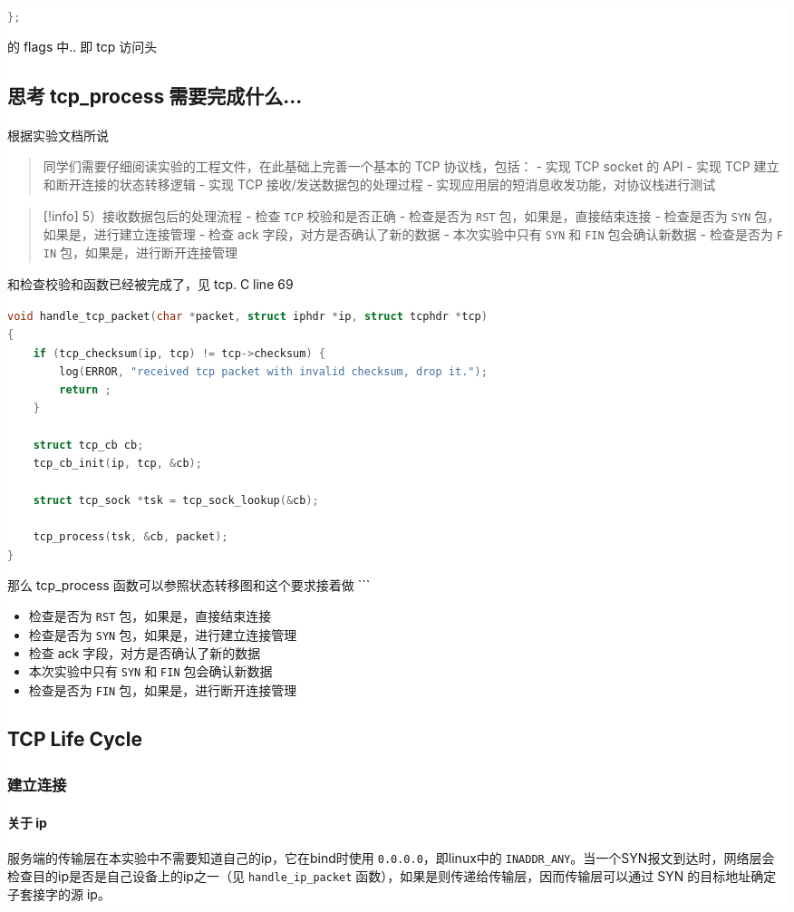 ```c
};
```
的 flags 中.. 即 tcp 访问头

## 思考 tcp_process 需要完成什么...
根据实验文档所说
> 同学们需要仔细阅读实验的工程文件，在此基础上完善⼀个基本的 TCP 协议栈，包括：
	- 实现 TCP socket 的 API
	- 实现 TCP 建立和断开连接的状态转移逻辑
	- 实现 TCP 接收/发送数据包的处理过程
	- 实现应用层的短消息收发功能，对协议栈进行测试

> [!info] 5）接收数据包后的处理流程
	- 检查 `TCP` 校验和是否正确
	- 检查是否为 `RST` 包，如果是，直接结束连接
	- 检查是否为 `SYN` 包，如果是，进行建立连接管理
	- 检查 ack 字段，对方是否确认了新的数据
    - 本次实验中只有 `SYN` 和 `FIN` 包会确认新数据
	- 检查是否为 `FIN` 包，如果是，进行断开连接管理

和检查校验和函数已经被完成了，见 tcp. C line 69
```c
void handle_tcp_packet(char *packet, struct iphdr *ip, struct tcphdr *tcp)
{
    if (tcp_checksum(ip, tcp) != tcp->checksum) {
        log(ERROR, "received tcp packet with invalid checksum, drop it.");
        return ;
    }
  
    struct tcp_cb cb;
    tcp_cb_init(ip, tcp, &cb);

    struct tcp_sock *tsk = tcp_sock_lookup(&cb);

    tcp_process(tsk, &cb, packet);
}
```
那么 tcp_process 函数可以参照状态转移图和这个要求接着做 ```
- 检查是否为 `RST` 包，如果是，直接结束连接
- 检查是否为 `SYN` 包，如果是，进行建立连接管理
- 检查 ack 字段，对方是否确认了新的数据
- 本次实验中只有 `SYN` 和 `FIN` 包会确认新数据
- 检查是否为 `FIN` 包，如果是，进行断开连接管理


## TCP Life Cycle
### 建立连接
#### 关于 ip

服务端的传输层在本实验中不需要知道自己的ip，它在bind时使用 `0.0.0.0`，即linux中的 `INADDR_ANY`。当一个SYN报文到达时，网络层会检查目的ip是否是自己设备上的ip之一（见 `handle_ip_packet` 函数），如果是则传递给传输层，因而传输层可以通过 SYN 的目标地址确定子套接字的源 ip。
